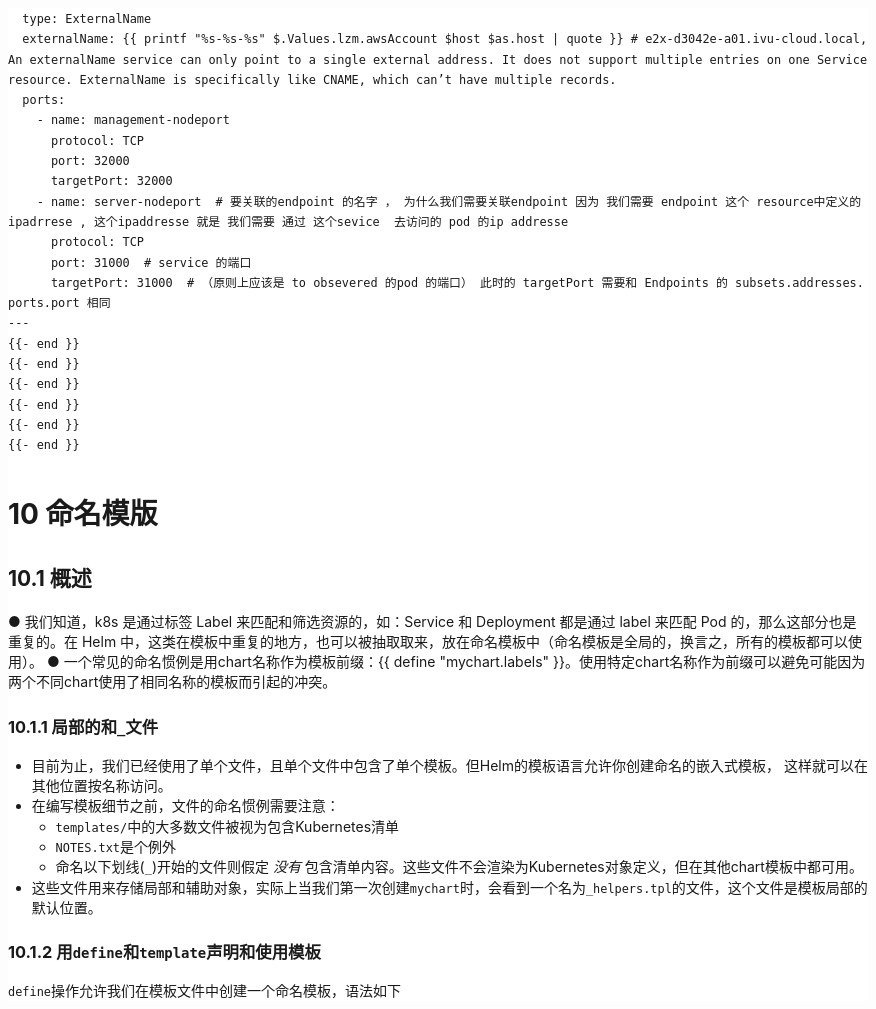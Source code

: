 ```
  type: ExternalName
  externalName: {{ printf "%s-%s-%s" $.Values.lzm.awsAccount $host $as.host | quote }} # e2x-d3042e-a01.ivu-cloud.local,  An externalName service can only point to a single external address. It does not support multiple entries on one Service resource. ExternalName is specifically like CNAME, which can’t have multiple records.
  ports:
    - name: management-nodeport
      protocol: TCP
      port: 32000
      targetPort: 32000
    - name: server-nodeport  # 要关联的endpoint 的名字 ， 为什么我们需要关联endpoint 因为 我们需要 endpoint 这个 resource中定义的 ipadrrese , 这个ipaddresse 就是 我们需要 通过 这个sevice  去访问的 pod 的ip addresse 
      protocol: TCP
      port: 31000  # service 的端口 
      targetPort: 31000  # （原则上应该是 to obsevered 的pod 的端口） 此时的 targetPort 需要和 Endpoints 的 subsets.addresses.ports.port 相同 
---
{{- end }}
{{- end }}
{{- end }}
{{- end }}
{{- end }}
{{- end }}

```


# 10 命名模版 

## 10.1 概述 



● 我们知道，k8s 是通过标签 Label 来匹配和筛选资源的，如：Service 和 Deployment 都是通过 label 来匹配 Pod 的，那么这部分也是重复的。在 Helm 中，这类在模板中重复的地方，也可以被抽取取来，放在命名模板中（命名模板是全局的，换言之，所有的模板都可以使用）。
● 一个常见的命名惯例是用chart名称作为模板前缀：{{ define "mychart.labels" }}。使用特定chart名称作为前缀可以避免可能因为 两个不同chart使用了相同名称的模板而引起的冲突。

### 10.1.1 局部的和`_`文件

- 目前为止，我们已经使用了单个文件，且单个文件中包含了单个模板。但Helm的模板语言允许你创建命名的嵌入式模板， 这样就可以在其他位置按名称访问。
- 在编写模板细节之前，文件的命名惯例需要注意：
    - `templates/`中的大多数文件被视为包含Kubernetes清单
    - `NOTES.txt`是个例外
    - 命名以下划线(`_`)开始的文件则假定 _没有_ 包含清单内容。这些文件不会渲染为Kubernetes对象定义，但在其他chart模板中都可用。
- 这些文件用来存储局部和辅助对象，实际上当我们第一次创建`mychart`时，会看到一个名为`_helpers.tpl`的文件，这个文件是模板局部的默认位置。

### 10.1.2 用`define`和`template`声明和使用模板

`define`操作允许我们在模板文件中创建一个命名模板，语法如下
